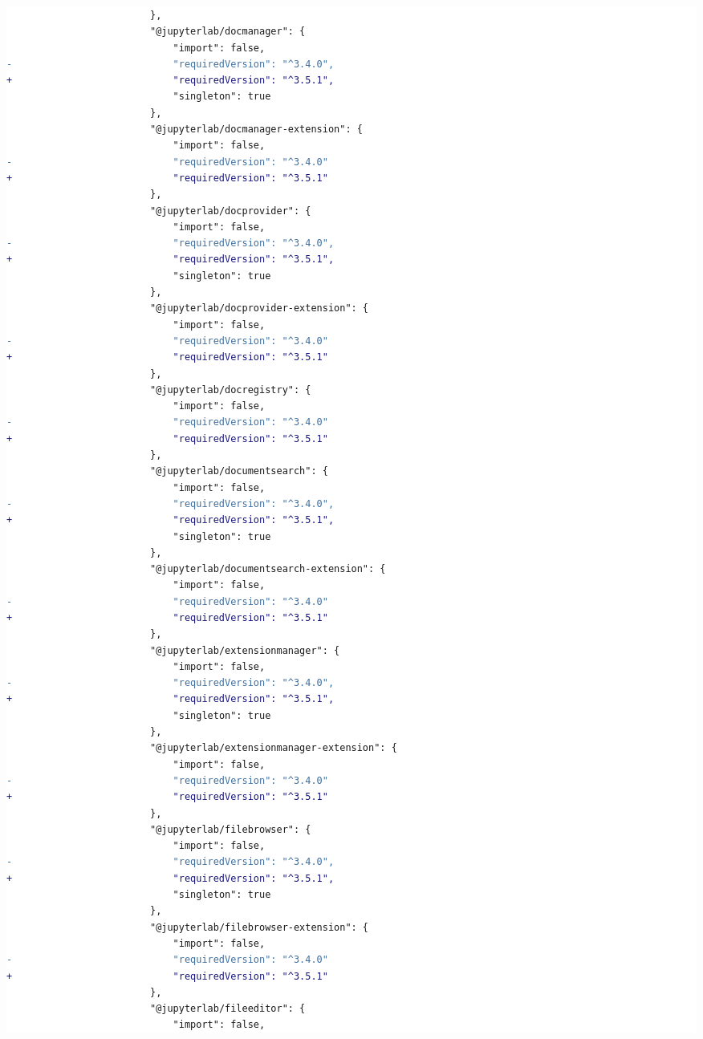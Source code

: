 ```diff
                         },
                         "@jupyterlab/docmanager": {
                             "import": false,
-                            "requiredVersion": "^3.4.0",
+                            "requiredVersion": "^3.5.1",
                             "singleton": true
                         },
                         "@jupyterlab/docmanager-extension": {
                             "import": false,
-                            "requiredVersion": "^3.4.0"
+                            "requiredVersion": "^3.5.1"
                         },
                         "@jupyterlab/docprovider": {
                             "import": false,
-                            "requiredVersion": "^3.4.0",
+                            "requiredVersion": "^3.5.1",
                             "singleton": true
                         },
                         "@jupyterlab/docprovider-extension": {
                             "import": false,
-                            "requiredVersion": "^3.4.0"
+                            "requiredVersion": "^3.5.1"
                         },
                         "@jupyterlab/docregistry": {
                             "import": false,
-                            "requiredVersion": "^3.4.0"
+                            "requiredVersion": "^3.5.1"
                         },
                         "@jupyterlab/documentsearch": {
                             "import": false,
-                            "requiredVersion": "^3.4.0",
+                            "requiredVersion": "^3.5.1",
                             "singleton": true
                         },
                         "@jupyterlab/documentsearch-extension": {
                             "import": false,
-                            "requiredVersion": "^3.4.0"
+                            "requiredVersion": "^3.5.1"
                         },
                         "@jupyterlab/extensionmanager": {
                             "import": false,
-                            "requiredVersion": "^3.4.0",
+                            "requiredVersion": "^3.5.1",
                             "singleton": true
                         },
                         "@jupyterlab/extensionmanager-extension": {
                             "import": false,
-                            "requiredVersion": "^3.4.0"
+                            "requiredVersion": "^3.5.1"
                         },
                         "@jupyterlab/filebrowser": {
                             "import": false,
-                            "requiredVersion": "^3.4.0",
+                            "requiredVersion": "^3.5.1",
                             "singleton": true
                         },
                         "@jupyterlab/filebrowser-extension": {
                             "import": false,
-                            "requiredVersion": "^3.4.0"
+                            "requiredVersion": "^3.5.1"
                         },
                         "@jupyterlab/fileeditor": {
                             "import": false,
```